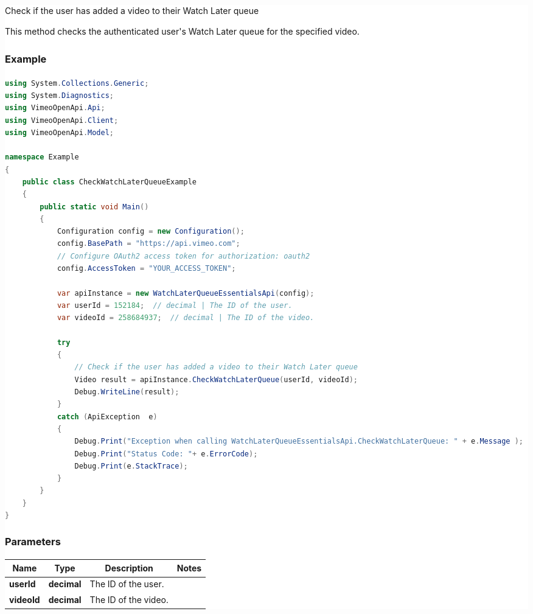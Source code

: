 Check if the user has added a video to their Watch Later queue

This method checks the authenticated user's Watch Later queue for the specified video.

### Example
```csharp
using System.Collections.Generic;
using System.Diagnostics;
using VimeoOpenApi.Api;
using VimeoOpenApi.Client;
using VimeoOpenApi.Model;

namespace Example
{
    public class CheckWatchLaterQueueExample
    {
        public static void Main()
        {
            Configuration config = new Configuration();
            config.BasePath = "https://api.vimeo.com";
            // Configure OAuth2 access token for authorization: oauth2
            config.AccessToken = "YOUR_ACCESS_TOKEN";

            var apiInstance = new WatchLaterQueueEssentialsApi(config);
            var userId = 152184;  // decimal | The ID of the user.
            var videoId = 258684937;  // decimal | The ID of the video.

            try
            {
                // Check if the user has added a video to their Watch Later queue
                Video result = apiInstance.CheckWatchLaterQueue(userId, videoId);
                Debug.WriteLine(result);
            }
            catch (ApiException  e)
            {
                Debug.Print("Exception when calling WatchLaterQueueEssentialsApi.CheckWatchLaterQueue: " + e.Message );
                Debug.Print("Status Code: "+ e.ErrorCode);
                Debug.Print(e.StackTrace);
            }
        }
    }
}
```

### Parameters

Name | Type | Description  | Notes
------------- | ------------- | ------------- | -------------
 **userId** | **decimal**| The ID of the user. | 
 **videoId** | **decimal**| The ID of the video. | 
